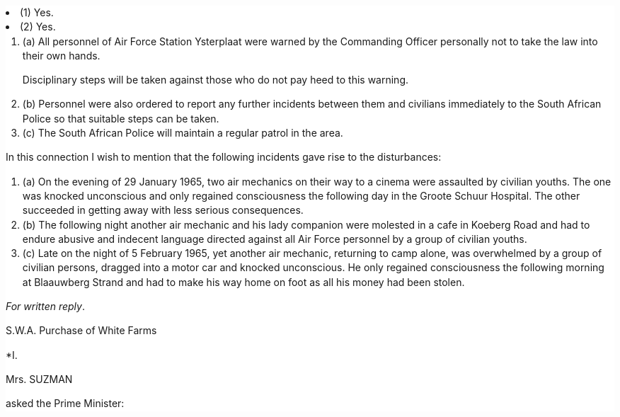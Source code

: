 <li>(1) Yes.</li>

<li>(2) Yes.

<ol>

<li>(a) All personnel of Air Force Station Ysterplaat were warned by the Commanding Officer personally not to take the law into their own hands.

<p>Disciplinary steps will be taken against those who do not pay heed to this warning.</p></li>

<li>(b) Personnel were also ordered to report any further incidents between them and civilians immediately to the South African Police so that suitable steps can be taken.</li>

<li>(c) The South African Police will maintain a regular patrol in the area.</li>

</ol>

<p>In this connection I wish to mention that the following incidents gave rise to the disturbances:</p>

<ol>

<li>(a) On the evening of 29 January 1965, two air mechanics on their way to a cinema were assaulted by civilian youths. The one was knocked unconscious and only regained consciousness the following day in the Groote Schuur Hospital. The other succeeded in getting away with less serious consequences.</li>

<li>(b) The following night another air mechanic and his lady companion were molested in a cafe in Koeberg Road and had to endure abusive and indecent language directed against all Air Force personnel by a group of civilian youths.</li>

<li>(c) Late on the night of 5 February 1965, yet another air mechanic, returning to camp alone, was overwhelmed by a group of civilian persons, dragged into a motor car and knocked unconscious. He only regained consciousness the following morning at Blaauwberg Strand and had to make his way home on foot as all his money had been stolen.</li>

</ol>

</li>

</ol>

</answer>

</oralStatements>

<p><i>For written reply</i>.</p>

<writtenStatements>

<heading>S.W.A. Purchase of White Farms</heading>

<question by="#suzman" to="#prime_minister">

<num>*I.</num>

<from>Mrs. SUZMAN</from>

<p>asked the Prime Minister:</p>

<ol>
